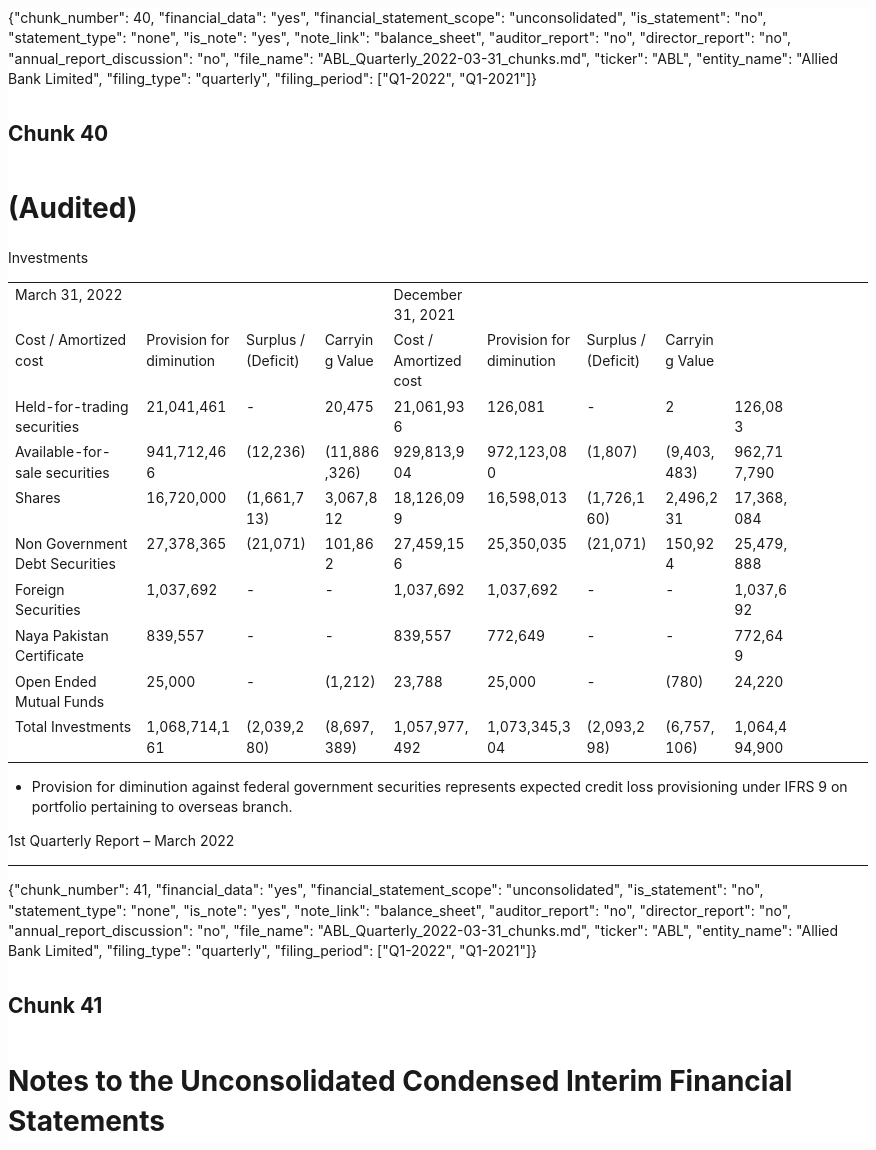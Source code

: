 
{"chunk_number": 40, "financial_data": "yes", "financial_statement_scope": "unconsolidated", "is_statement": "no", "statement_type": "none", "is_note": "yes", "note_link": "balance_sheet", "auditor_report": "no", "director_report": "no", "annual_report_discussion": "no", "file_name": "ABL_Quarterly_2022-03-31_chunks.md", "ticker": "ABL", "entity_name": "Allied Bank Limited", "filing_type": "quarterly", "filing_period": ["Q1-2022", "Q1-2021"]}
## Chunk 40


# (Audited)

Investments

|                                |                          |                     |                |                       |                          |                     |                |               |   |   |   |   |   |
| ------------------------------ | ------------------------ | ------------------- | -------------- | --------------------- | ------------------------ | ------------------- | -------------- | ------------- | - | - | - | - | - |
| March 31, 2022                 |                          |                     |                | December 31, 2021     |                          |                     |                |               |   |   |   |   |   |
| Cost / Amortized cost          | Provision for diminution | Surplus / (Deficit) | Carrying Value | Cost / Amortized cost | Provision for diminution | Surplus / (Deficit) | Carrying Value |               |   |   |   |   |   |
| Held-for-trading securities    | 21,041,461               | -                   | 20,475         | 21,061,936            | 126,081                  | -                   | 2              | 126,083       |   |   |   |   |   |
| Available-for-sale securities  | 941,712,466              | (12,236)            | (11,886,326)   | 929,813,904           | 972,123,080              | (1,807)             | (9,403,483)    | 962,717,790   |   |   |   |   |   |
| Shares                         | 16,720,000               | (1,661,713)         | 3,067,812      | 18,126,099            | 16,598,013               | (1,726,160)         | 2,496,231      | 17,368,084    |   |   |   |   |   |
| Non Government Debt Securities | 27,378,365               | (21,071)            | 101,862        | 27,459,156            | 25,350,035               | (21,071)            | 150,924        | 25,479,888    |   |   |   |   |   |
| Foreign Securities             | 1,037,692                | -                   | -              | 1,037,692             | 1,037,692                | -                   | -              | 1,037,692     |   |   |   |   |   |
| Naya Pakistan Certificate      | 839,557                  | -                   | -              | 839,557               | 772,649                  | -                   | -              | 772,649       |   |   |   |   |   |
| Open Ended Mutual Funds        | 25,000                   | -                   | (1,212)        | 23,788                | 25,000                   | -                   | (780)          | 24,220        |   |   |   |   |   |
| Total Investments              | 1,068,714,161            | (2,039,280)         | (8,697,389)    | 1,057,977,492         | 1,073,345,304            | (2,093,298)         | (6,757,106)    | 1,064,494,900 |   |   |   |   |   |

* Provision for diminution against federal government securities represents expected credit loss provisioning under IFRS 9 on portfolio pertaining to overseas branch.



1st Quarterly Report – March 2022

---

{"chunk_number": 41, "financial_data": "yes", "financial_statement_scope": "unconsolidated", "is_statement": "no", "statement_type": "none", "is_note": "yes", "note_link": "balance_sheet", "auditor_report": "no", "director_report": "no", "annual_report_discussion": "no", "file_name": "ABL_Quarterly_2022-03-31_chunks.md", "ticker": "ABL", "entity_name": "Allied Bank Limited", "filing_type": "quarterly", "filing_period": ["Q1-2022", "Q1-2021"]}
## Chunk 41


# Notes to the Unconsolidated Condensed Interim Financial Statements
